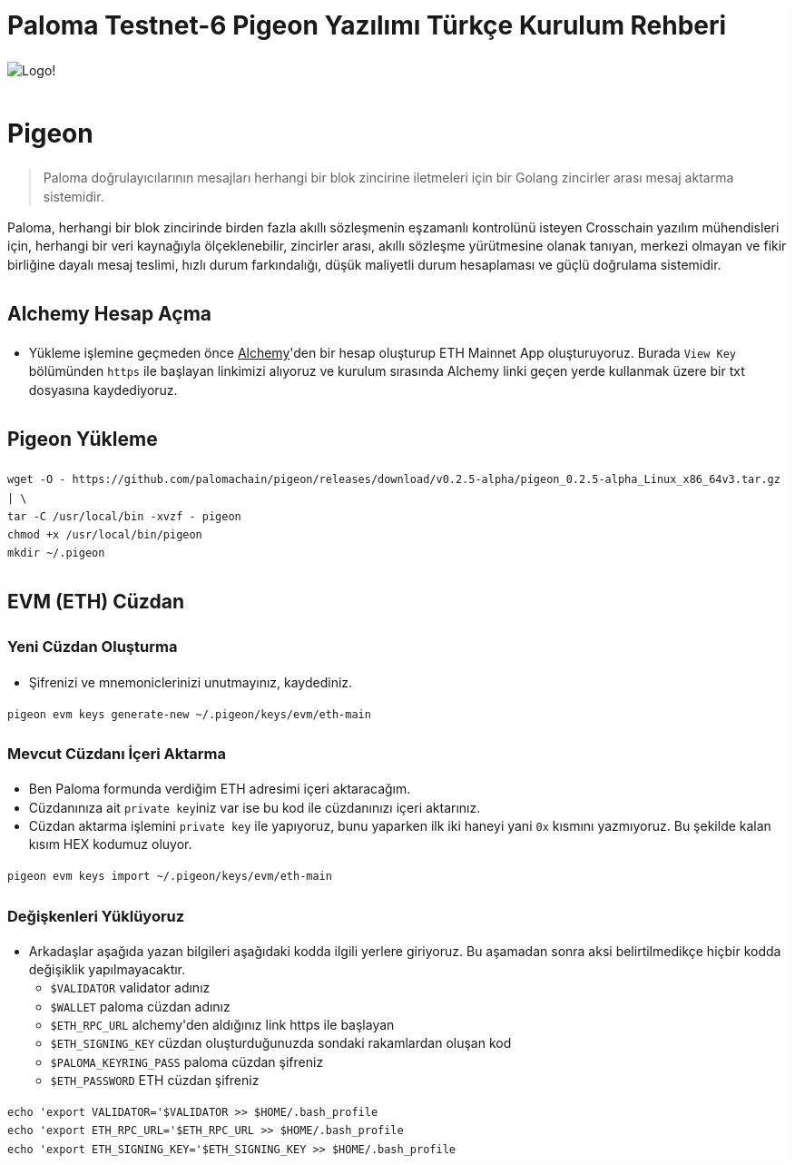 # Paloma Testnet-6 Pigeon Yazılımı Türkçe Kurulum Rehberi

![Logo!](assets/paloma.png)

# Pigeon

> Paloma doğrulayıcılarının mesajları herhangi bir blok zincirine iletmeleri için bir Golang zincirler arası mesaj aktarma sistemidir.

Paloma, herhangi bir blok zincirinde birden fazla akıllı sözleşmenin eşzamanlı kontrolünü isteyen Crosschain yazılım mühendisleri için,
herhangi bir veri kaynağıyla ölçeklenebilir, zincirler arası, akıllı sözleşme yürütmesine olanak tanıyan, merkezi olmayan ve fikir birliğine dayalı mesaj teslimi, hızlı durum farkındalığı, düşük maliyetli durum hesaplaması ve güçlü doğrulama sistemidir.

## Alchemy Hesap Açma
* Yükleme işlemine geçmeden önce [Alchemy](https://alchemy.com/?r=zc3NjI5NzM1NzMxN)'den bir hesap oluşturup ETH Mainnet App oluşturuyoruz. Burada `View Key` bölümünden `https` ile başlayan linkimizi alıyoruz ve kurulum sırasında Alchemy linki geçen yerde kullanmak üzere bir txt dosyasına kaydediyoruz.

## Pigeon Yükleme

```shell
wget -O - https://github.com/palomachain/pigeon/releases/download/v0.2.5-alpha/pigeon_0.2.5-alpha_Linux_x86_64v3.tar.gz | \
tar -C /usr/local/bin -xvzf - pigeon
chmod +x /usr/local/bin/pigeon
mkdir ~/.pigeon
```

## EVM (ETH) Cüzdan

### Yeni Cüzdan Oluşturma
* Şifrenizi ve mnemoniclerinizi unutmayınız, kaydediniz.
```
pigeon evm keys generate-new ~/.pigeon/keys/evm/eth-main
```

### Mevcut Cüzdanı İçeri Aktarma
* Ben Paloma formunda verdiğim ETH adresimi içeri aktaracağım.
* Cüzdanınıza ait `private key`iniz var ise bu kod ile cüzdanınızı içeri aktarınız.
* Cüzdan aktarma işlemini `private key` ile yapıyoruz, bunu yaparken ilk iki haneyi yani `0x` kısmını yazmıyoruz. Bu şekilde kalan kısım HEX kodumuz oluyor.
```
pigeon evm keys import ~/.pigeon/keys/evm/eth-main
```
### Değişkenleri Yüklüyoruz
* Arkadaşlar aşağıda yazan bilgileri aşağıdaki kodda ilgili yerlere giriyoruz. Bu aşamadan sonra aksi belirtilmedikçe hiçbir kodda değişiklik yapılmayacaktır.
	* `$VALIDATOR` validator adınız
	* `$WALLET` paloma cüzdan adınız
	* `$ETH_RPC_URL` alchemy'den aldığınız link https ile başlayan
	* `$ETH_SIGNING_KEY` cüzdan oluşturduğunuzda sondaki rakamlardan oluşan kod
	* `$PALOMA_KEYRING_PASS` paloma cüzdan şifreniz
	* `$ETH_PASSWORD` ETH cüzdan şifreniz
```shell
echo 'export VALIDATOR='$VALIDATOR >> $HOME/.bash_profile
echo 'export ETH_RPC_URL='$ETH_RPC_URL >> $HOME/.bash_profile
echo 'export ETH_SIGNING_KEY='$ETH_SIGNING_KEY >> $HOME/.bash_profile
```